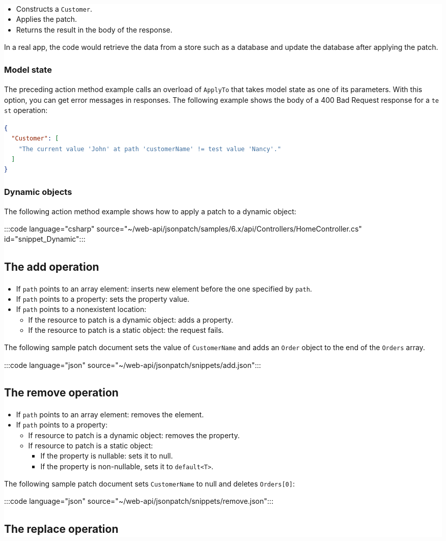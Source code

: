 * Constructs a `Customer`.
* Applies the patch.
* Returns the result in the body of the response.

In a real app, the code would retrieve the data from a store such as a database and update the database after applying the patch.

### Model state

The preceding action method example calls an overload of `ApplyTo` that takes model state as one of its parameters. With this option, you can get error messages in responses. The following example shows the body of a 400 Bad Request response for a `test` operation:

```json
{
  "Customer": [
    "The current value 'John' at path 'customerName' != test value 'Nancy'."
  ]
}
```

### Dynamic objects

The following action method example shows how to apply a patch to a dynamic object:

:::code language="csharp" source="~/web-api/jsonpatch/samples/6.x/api/Controllers/HomeController.cs" id="snippet_Dynamic":::

## The add operation

* If `path` points to an array element: inserts new element before the one specified by `path`.
* If `path` points to a property: sets the property value.
* If `path` points to a nonexistent location:
  * If the resource to patch is a dynamic object: adds a property.
  * If the resource to patch is a static object: the request fails.

The following sample patch document sets the value of `CustomerName` and adds an `Order` object to the end of the `Orders` array.

:::code language="json" source="~/web-api/jsonpatch/snippets/add.json":::

## The remove operation

* If `path` points to an array element: removes the element.
* If `path` points to a property:
  * If resource to patch is a dynamic object: removes the property.
  * If resource to patch is a static object:
    * If the property is nullable: sets it to null.
    * If the property is non-nullable, sets it to `default<T>`.

The following sample patch document sets `CustomerName` to null and deletes `Orders[0]`:

:::code language="json" source="~/web-api/jsonpatch/snippets/remove.json":::

## The replace operation
